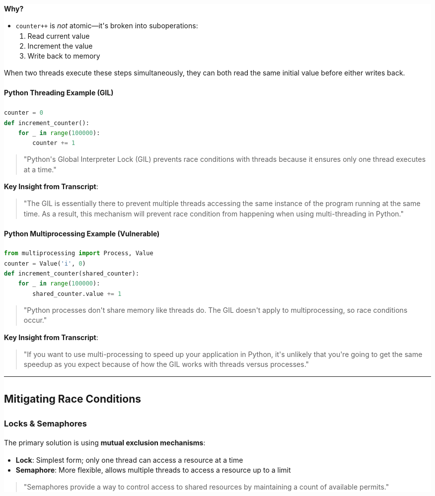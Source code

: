 **Why?**
- `counter++` is *not* atomic—it's broken into suboperations:
  1. Read current value
  2. Increment the value
  3. Write back to memory

When two threads execute these steps simultaneously, they can both read the same initial value before either writes back.

#### Python Threading Example (GIL)
```python
counter = 0
def increment_counter():
    for _ in range(100000):
        counter += 1
```

> "Python's Global Interpreter Lock (GIL) prevents race conditions with threads because it ensures only one thread executes at a time."

**Key Insight from Transcript**:  
> "The GIL is essentially there to prevent multiple threads accessing the same instance of the program running at the same time. As a result, this mechanism will prevent race condition from happening when using multi-threading in Python."

#### Python Multiprocessing Example (Vulnerable)
```python
from multiprocessing import Process, Value
counter = Value('i', 0)
def increment_counter(shared_counter):
    for _ in range(100000):
        shared_counter.value += 1
```

> "Python processes don't share memory like threads do. The GIL doesn't apply to multiprocessing, so race conditions occur."

**Key Insight from Transcript**:  
> "If you want to use multi-processing to speed up your application in Python, it's unlikely that you're going to get the same speedup as you expect because of how the GIL works with threads versus processes."

---

## Mitigating Race Conditions

### Locks & Semaphores
The primary solution is using **mutual exclusion mechanisms**:
- **Lock**: Simplest form; only one thread can access a resource at a time
- **Semaphore**: More flexible, allows multiple threads to access a resource up to a limit

> "Semaphores provide a way to control access to shared resources by maintaining a count of available permits."

